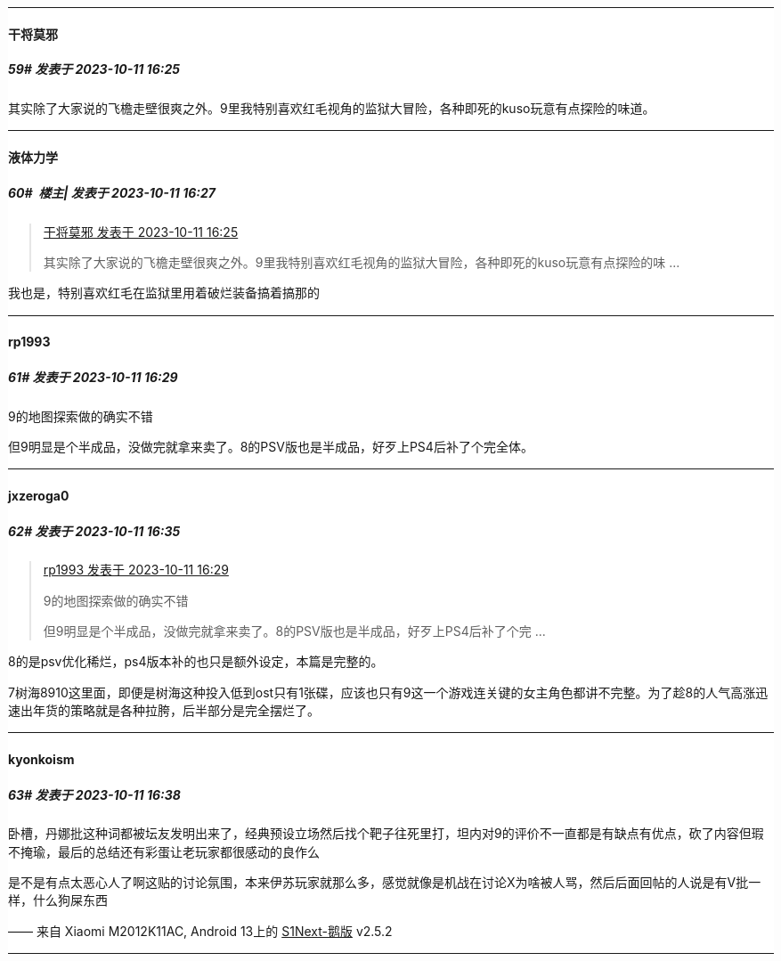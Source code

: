 *****

####  干将莫邪  
##### 59#       发表于 2023-10-11 16:25

其实除了大家说的飞檐走壁很爽之外。9里我特别喜欢红毛视角的监狱大冒险，各种即死的kuso玩意有点探险的味道。

*****

####  液体力学  
##### 60#         楼主| 发表于 2023-10-11 16:27

<blockquote><a href="httphttps://bbs.saraba1st.com/2b/forum.php?mod=redirect&amp;goto=findpost&amp;pid=62687370&amp;ptid=2156324" target="_blank">干将莫邪 发表于 2023-10-11 16:25</a>

其实除了大家说的飞檐走壁很爽之外。9里我特别喜欢红毛视角的监狱大冒险，各种即死的kuso玩意有点探险的味 ...</blockquote>
我也是，特别喜欢红毛在监狱里用着破烂装备搞着搞那的


*****

####  rp1993  
##### 61#       发表于 2023-10-11 16:29

9的地图探索做的确实不错

但9明显是个半成品，没做完就拿来卖了。8的PSV版也是半成品，好歹上PS4后补了个完全体。

*****

####  jxzeroga0  
##### 62#       发表于 2023-10-11 16:35

<blockquote><a href="httphttps://bbs.saraba1st.com/2b/forum.php?mod=redirect&amp;goto=findpost&amp;pid=62687424&amp;ptid=2156324" target="_blank">rp1993 发表于 2023-10-11 16:29</a>

9的地图探索做的确实不错

但9明显是个半成品，没做完就拿来卖了。8的PSV版也是半成品，好歹上PS4后补了个完 ...</blockquote>
8的是psv优化稀烂，ps4版本补的也只是额外设定，本篇是完整的。

7树海8910这里面，即便是树海这种投入低到ost只有1张碟，应该也只有9这一个游戏连关键的女主角色都讲不完整。为了趁8的人气高涨迅速出年货的策略就是各种拉胯，后半部分是完全摆烂了。

*****

####  kyonkoism  
##### 63#       发表于 2023-10-11 16:38

卧槽，丹娜批这种词都被坛友发明出来了，经典预设立场然后找个靶子往死里打，坦内对9的评价不一直都是有缺点有优点，砍了内容但瑕不掩瑜，最后的总结还有彩蛋让老玩家都很感动的良作么

是不是有点太恶心人了啊这贴的讨论氛围，本来伊苏玩家就那么多，感觉就像是机战在讨论X为啥被人骂，然后后面回帖的人说是有V批一样，什么狗屎东西

—— 来自 Xiaomi M2012K11AC, Android 13上的 [S1Next-鹅版](https://github.com/ykrank/S1-Next/releases) v2.5.2

*****
